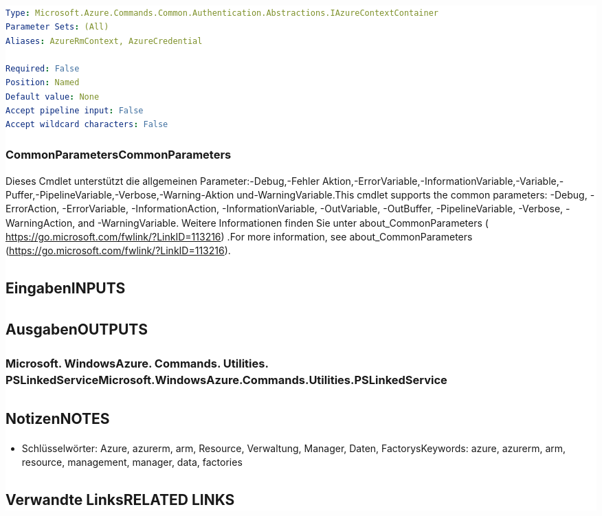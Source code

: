 ```yaml
Type: Microsoft.Azure.Commands.Common.Authentication.Abstractions.IAzureContextContainer
Parameter Sets: (All)
Aliases: AzureRmContext, AzureCredential

Required: False
Position: Named
Default value: None
Accept pipeline input: False
Accept wildcard characters: False
```

### <span data-ttu-id="12942-146">CommonParameters</span><span class="sxs-lookup"><span data-stu-id="12942-146">CommonParameters</span></span>
<span data-ttu-id="12942-147">Dieses Cmdlet unterstützt die allgemeinen Parameter:-Debug,-Fehler Aktion,-ErrorVariable,-InformationVariable,-Variable,-Puffer,-PipelineVariable,-Verbose,-Warning-Aktion und-WarningVariable.</span><span class="sxs-lookup"><span data-stu-id="12942-147">This cmdlet supports the common parameters: -Debug, -ErrorAction, -ErrorVariable, -InformationAction, -InformationVariable, -OutVariable, -OutBuffer, -PipelineVariable, -Verbose, -WarningAction, and -WarningVariable.</span></span> <span data-ttu-id="12942-148">Weitere Informationen finden Sie unter about_CommonParameters ( https://go.microsoft.com/fwlink/?LinkID=113216) .</span><span class="sxs-lookup"><span data-stu-id="12942-148">For more information, see about_CommonParameters (https://go.microsoft.com/fwlink/?LinkID=113216).</span></span>

## <span data-ttu-id="12942-149">Eingaben</span><span class="sxs-lookup"><span data-stu-id="12942-149">INPUTS</span></span>

## <span data-ttu-id="12942-150">Ausgaben</span><span class="sxs-lookup"><span data-stu-id="12942-150">OUTPUTS</span></span>

### <span data-ttu-id="12942-151">Microsoft. WindowsAzure. Commands. Utilities. PSLinkedService</span><span class="sxs-lookup"><span data-stu-id="12942-151">Microsoft.WindowsAzure.Commands.Utilities.PSLinkedService</span></span>

## <span data-ttu-id="12942-152">Notizen</span><span class="sxs-lookup"><span data-stu-id="12942-152">NOTES</span></span>
* <span data-ttu-id="12942-153">Schlüsselwörter: Azure, azurerm, arm, Resource, Verwaltung, Manager, Daten, Factorys</span><span class="sxs-lookup"><span data-stu-id="12942-153">Keywords: azure, azurerm, arm, resource, management, manager, data, factories</span></span>

## <span data-ttu-id="12942-154">Verwandte Links</span><span class="sxs-lookup"><span data-stu-id="12942-154">RELATED LINKS</span></span>
